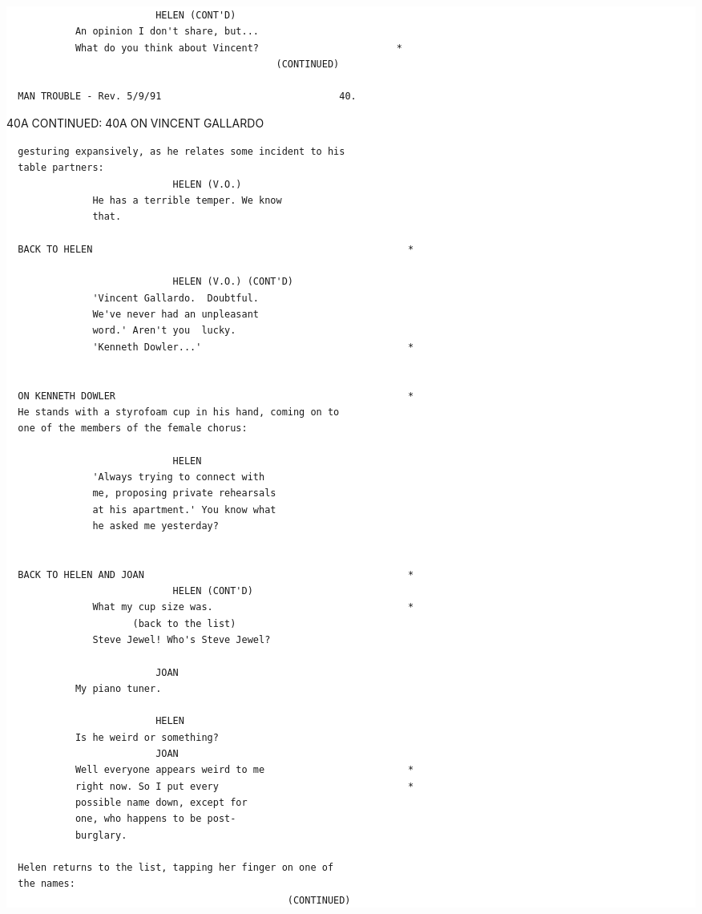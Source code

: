                              HELEN (CONT'D)
                An opinion I don't share, but...
                What do you think about Vincent?                        *
                                                   (CONTINUED)

      MAN TROUBLE - Rev. 5/9/91                               40.

40A   CONTINUED:                                                    40A
      ON VINCENT GALLARDO

      gesturing expansively, as he relates some incident to his
      table partners:
                                 HELEN (V.O.)
                   He has a terrible temper. We know
                   that.

      BACK TO HELEN                                                       *

                                 HELEN (V.O.) (CONT'D)
                   'Vincent Gallardo.  Doubtful.
                   We've never had an unpleasant
                   word.' Aren't you  lucky.
                   'Kenneth Dowler...'                                    *


      ON KENNETH DOWLER                                                   *
      He stands with a styrofoam cup in his hand, coming on to
      one of the members of the female chorus:

                                 HELEN
                   'Always trying to connect with
                   me, proposing private rehearsals
                   at his apartment.' You know what
                   he asked me yesterday?


      BACK TO HELEN AND JOAN                                              *
                                 HELEN (CONT'D)
                   What my cup size was.                                  *
                          (back to the list)
                   Steve Jewel! Who's Steve Jewel?

                              JOAN
                My piano tuner.

                              HELEN
                Is he weird or something?
                              JOAN
                Well everyone appears weird to me                         *
                right now. So I put every                                 *
                possible name down, except for
                one, who happens to be post-
                burglary.

      Helen returns to the list, tapping her finger on one of
      the names:
                                                     (CONTINUED)
